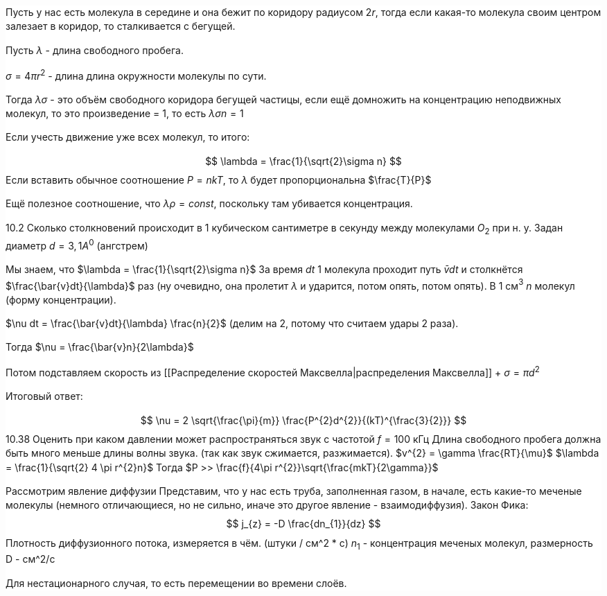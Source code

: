 Пусть у нас есть молекула в середине и она бежит по коридору радиусом $2r$, тогда если какая-то молекула своим центром залезает в коридор, то сталкивается с бегущей.

Пусть $\lambda$ - длина свободного пробега.

$\sigma = 4\pi r^{2}$ - длина длина окружности молекулы по сути.

Тогда $\lambda \sigma$ - это объём свободного коридора бегущей частицы, если ещё домножить на концентрацию неподвижных молекул, то это произведение = 1, то есть $\lambda \sigma n = 1$

Если учесть движение уже всех молекул, то итого:

$$
\lambda = \frac{1}{\sqrt{2}\sigma n}
$$
Если вставить обычное соотношение $P = nkT$, то $\lambda$ будет пропорциональна $\frac{T}{P}$

Ещё полезное соотношение, что $\lambda \rho = const$, поскольку там убивается концентрация.

10.2 Сколько столкновений происходит в 1 кубическом сантиметре в секунду между молекулами $O_{2}$ при н. у. Задан диаметр $d = 3,1 A^{0}$ (ангстрем)

Мы знаем, что $\lambda = \frac{1}{\sqrt{2}\sigma n}$
За время $dt$ 1 молекула проходит путь $\bar{v}dt$ и столкнётся $\frac{\bar{v}dt}{\lambda}$ раз (ну очевидно, она пролетит $\lambda$ и ударится, потом опять, потом опять).
В 1 см$^{3}$ $n$ молекул (форму концентрации).

$\nu dt = \frac{\bar{v}dt}{\lambda} \frac{n}{2}$ (делим на 2, потому что считаем удары 2 раза).

Тогда $\nu = \frac{\bar{v}n}{2\lambda}$

Потом подставляем скорость из [[Распределение скоростей Максвелла|распределения Максвелла]] + $\sigma = \pi d^{2}$

Итоговый ответ:

$$
\nu = 2 \sqrt{\frac{\pi}{m}} \frac{P^{2}d^{2}}{(kT)^{\frac{3}{2}}}
$$
10.38
Оценить при каком давлении может распространяться звук с частотой $f = 100$ кГц
Длина свободного пробега должна быть много меньше длины волны звука. (так как звук сжимается, разжимается).
$v^{2} = \gamma \frac{RT}{\mu}$
$\lambda = \frac{1}{\sqrt{2} 4 \pi r^{2}n}$
Тогда $P >> \frac{f}{4\pi r^{2}}\sqrt{\frac{mkT}{2\gamma}}$

Рассмотрим явление диффузии
Представим, что у нас есть труба, заполненная газом, в начале, есть какие-то меченые молекулы (немного отличающиеся, но не сильно, иначе это другое явление - взаимодиффузия). Закон Фика:
$$
j_{z} = -D \frac{dn_{1}}{dz}
$$
Плотность диффузионного потока, измеряется в чём. (штуки / см^2 * с)
$n_{1}$ - концентрация меченых молекул, размерность D - см^2/c

Для нестационарного случая, то есть перемещении во времени слоёв.

